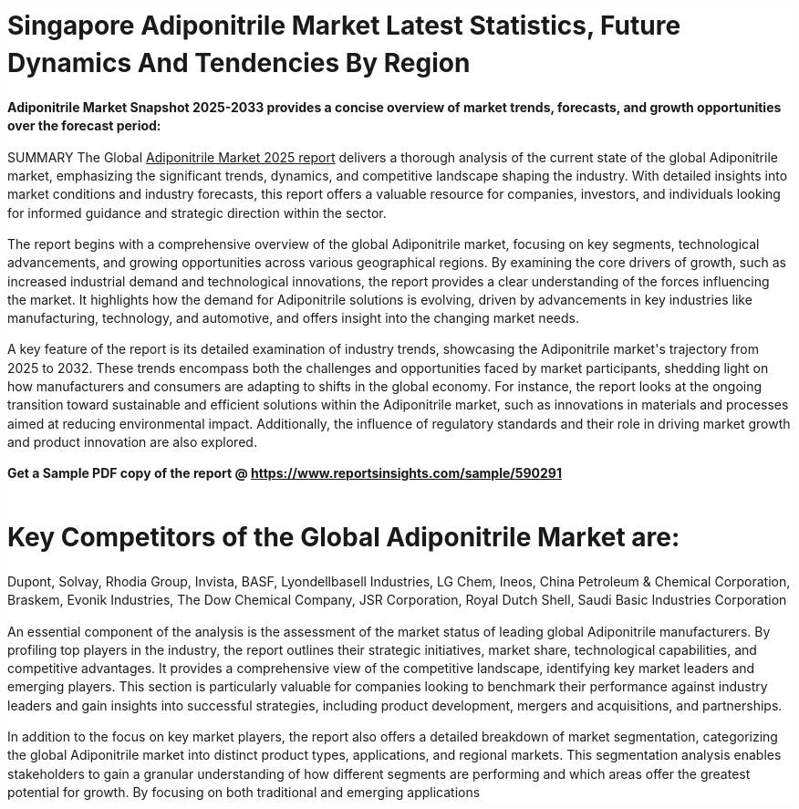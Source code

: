 # Singapore Adiponitrile Market Latest Statistics, Future Dynamics And Tendencies By Region

<strong>Adiponitrile Market Snapshot 2025-2033 provides a concise overview of market trends, forecasts, and growth opportunities over the forecast period:</strong>

SUMMARY The Global <a href=https://www.reportsinsights.com/sample/590291>Adiponitrile Market 2025 report</a> delivers a thorough analysis of the current state of the global Adiponitrile market, emphasizing the significant trends, dynamics, and competitive landscape shaping the industry. With detailed insights into market conditions and industry forecasts, this report offers a valuable resource for companies, investors, and individuals looking for informed guidance and strategic direction within the sector.

The report begins with a comprehensive overview of the global Adiponitrile market, focusing on key segments, technological advancements, and growing opportunities across various geographical regions. By examining the core drivers of growth, such as increased industrial demand and technological innovations, the report provides a clear understanding of the forces influencing the market. It highlights how the demand for Adiponitrile solutions is evolving, driven by advancements in key industries like manufacturing, technology, and automotive, and offers insight into the changing market needs.

A key feature of the report is its detailed examination of industry trends, showcasing the Adiponitrile market's trajectory from 2025 to 2032. These trends encompass both the challenges and opportunities faced by market participants, shedding light on how manufacturers and consumers are adapting to shifts in the global economy. For instance, the report looks at the ongoing transition toward sustainable and efficient solutions within the Adiponitrile market, such as innovations in materials and processes aimed at reducing environmental impact. Additionally, the influence of regulatory standards and their role in driving market growth and product innovation are also explored.

<strong>Get a Sample PDF copy of the report @ <a href=https://www.reportsinsights.com/sample/590291>https://www.reportsinsights.com/sample/590291</a></strong>

# <strong>Key Competitors of the Global Adiponitrile Market are:</strong>

Dupont, Solvay, Rhodia Group, Invista, BASF, Lyondellbasell Industries, LG Chem, Ineos, China Petroleum & Chemical Corporation, Braskem, Evonik Industries, The Dow Chemical Company, JSR Corporation, Royal Dutch Shell, Saudi Basic Industries Corporation

An essential component of the analysis is the assessment of the market status of leading global Adiponitrile manufacturers. By profiling top players in the industry, the report outlines their strategic initiatives, market share, technological capabilities, and competitive advantages. It provides a comprehensive view of the competitive landscape, identifying key market leaders and emerging players. This section is particularly valuable for companies looking to benchmark their performance against industry leaders and gain insights into successful strategies, including product development, mergers and acquisitions, and partnerships.

In addition to the focus on key market players, the report also offers a detailed breakdown of market segmentation, categorizing the global Adiponitrile market into distinct product types, applications, and regional markets. This segmentation analysis enables stakeholders to gain a granular understanding of how different segments are performing and which areas offer the greatest potential for growth. By focusing on both traditional and emerging applications
